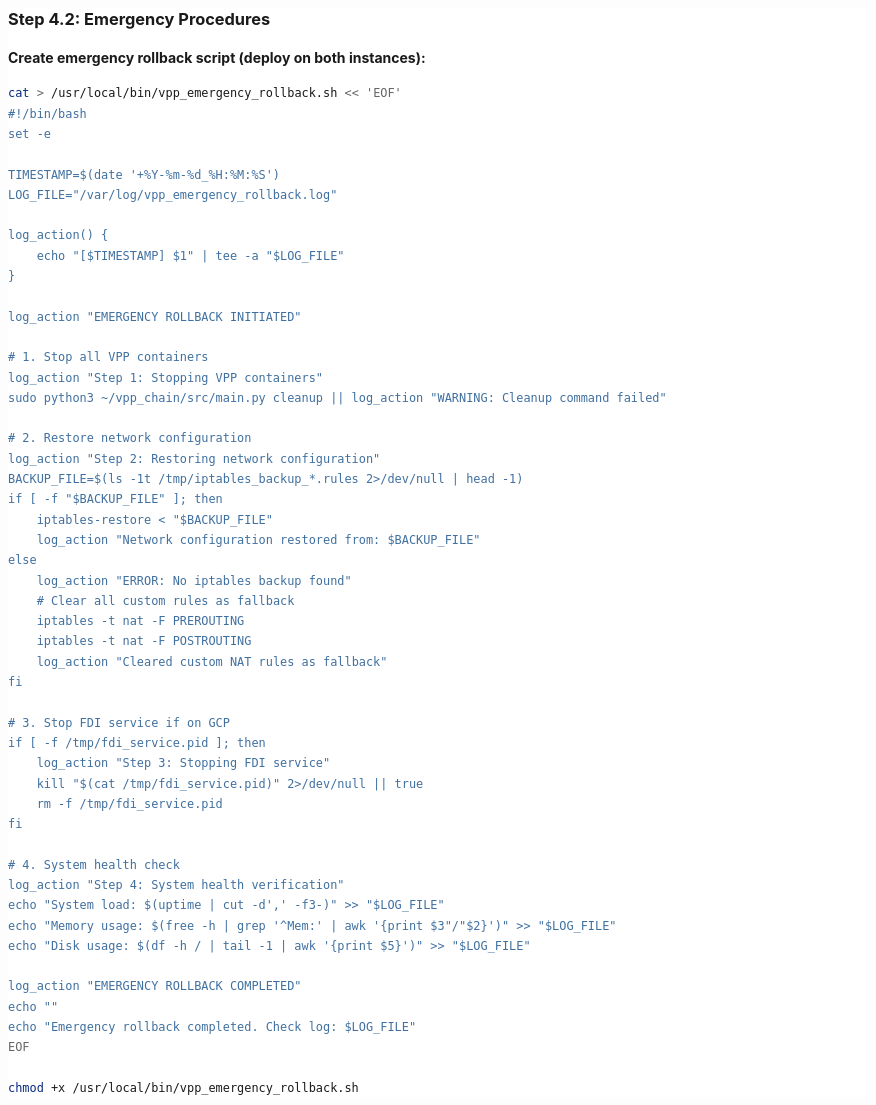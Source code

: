### Step 4.2: Emergency Procedures

**Create emergency rollback script (deploy on both instances):**

```bash
cat > /usr/local/bin/vpp_emergency_rollback.sh << 'EOF'
#!/bin/bash
set -e

TIMESTAMP=$(date '+%Y-%m-%d_%H:%M:%S')
LOG_FILE="/var/log/vpp_emergency_rollback.log"

log_action() {
    echo "[$TIMESTAMP] $1" | tee -a "$LOG_FILE"
}

log_action "EMERGENCY ROLLBACK INITIATED"

# 1. Stop all VPP containers
log_action "Step 1: Stopping VPP containers"
sudo python3 ~/vpp_chain/src/main.py cleanup || log_action "WARNING: Cleanup command failed"

# 2. Restore network configuration
log_action "Step 2: Restoring network configuration"
BACKUP_FILE=$(ls -1t /tmp/iptables_backup_*.rules 2>/dev/null | head -1)
if [ -f "$BACKUP_FILE" ]; then
    iptables-restore < "$BACKUP_FILE"
    log_action "Network configuration restored from: $BACKUP_FILE"
else
    log_action "ERROR: No iptables backup found"
    # Clear all custom rules as fallback
    iptables -t nat -F PREROUTING
    iptables -t nat -F POSTROUTING
    log_action "Cleared custom NAT rules as fallback"
fi

# 3. Stop FDI service if on GCP
if [ -f /tmp/fdi_service.pid ]; then
    log_action "Step 3: Stopping FDI service"
    kill "$(cat /tmp/fdi_service.pid)" 2>/dev/null || true
    rm -f /tmp/fdi_service.pid
fi

# 4. System health check
log_action "Step 4: System health verification"
echo "System load: $(uptime | cut -d',' -f3-)" >> "$LOG_FILE"
echo "Memory usage: $(free -h | grep '^Mem:' | awk '{print $3"/"$2}')" >> "$LOG_FILE"
echo "Disk usage: $(df -h / | tail -1 | awk '{print $5}')" >> "$LOG_FILE"

log_action "EMERGENCY ROLLBACK COMPLETED"
echo ""
echo "Emergency rollback completed. Check log: $LOG_FILE"
EOF

chmod +x /usr/local/bin/vpp_emergency_rollback.sh
```
